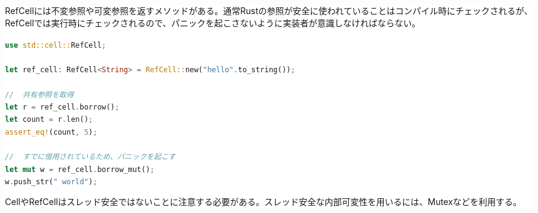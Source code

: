
RefCellには不変参照や可変参照を返すメソッドがある。通常Rustの参照が安全に使われていることはコンパイル時にチェックされるが、RefCellでは実行時にチェックされるので、パニックを起こさないように実装者が意識しなければならない。

```rust
use std::cell::RefCell;

let ref_cell: RefCell<String> = RefCell::new("hello".to_string());

//	共有参照を取得
let r = ref_cell.borrow();
let count = r.len();
assert_eq!(count, 5);

//	すでに借用されているため、パニックを起こす
let mut w = ref_cell.borrow_mut();
w.push_str(" world");
```

CellやRefCellはスレッド安全ではないことに注意する必要がある。スレッド安全な内部可変性を用いるには、Mutexなどを利用する。
